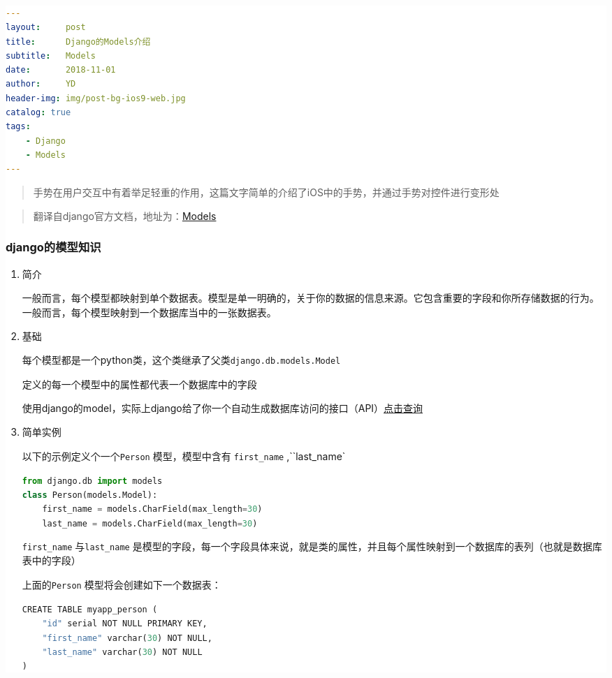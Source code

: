 ```yaml
---
layout:     post
title:      Django的Models介绍
subtitle:   Models
date:       2018-11-01
author:     YD
header-img: img/post-bg-ios9-web.jpg
catalog: true
tags:
    - Django
    - Models
---
```


> 手势在用户交互中有着举足轻重的作用，这篇文字简单的介绍了iOS中的手势，并通过手势对控件进行变形处

>
>
> 翻译自django官方文档，地址为：[Models](https://docs.djangoproject.com/en/2.1/topics/db/models/)

### django的模型知识

1. 简介

   一般而言，每个模型都映射到单个数据表。模型是单一明确的，关于你的数据的信息来源。它包含重要的字段和你所存储数据的行为。一般而言，每个模型映射到一个数据库当中的一张数据表。

2. 基础

   每个模型都是一个python类，这个类继承了父类`django.db.models.Model` 

   定义的每一个模型中的属性都代表一个数据库中的字段

   使用django的model，实际上django给了你一个自动生成数据库访问的接口（API）[点击查询](https://docs.djangoproject.com/en/2.1/topics/db/queries/) 

3. 简单实例

   以下的示例定义个一个`Person` 模型，模型中含有   `first_name`   ,``last_name`  

   ```python
   from django.db import models
   class Person(models.Model):
       first_name = models.CharField(max_length=30)
       last_name = models.CharField(max_length=30)
   ```

   `first_name` 与`last_name`  是模型的字段，每一个字段具体来说，就是类的属性，并且每个属性映射到一个数据库的表列（也就是数据库表中的字段）

   上面的`Person` 模型将会创建如下一个数据表：

   ```python
   CREATE TABLE myapp_person (
       "id" serial NOT NULL PRIMARY KEY,
       "first_name" varchar(30) NOT NULL,
       "last_name" varchar(30) NOT NULL
   )
   ```

